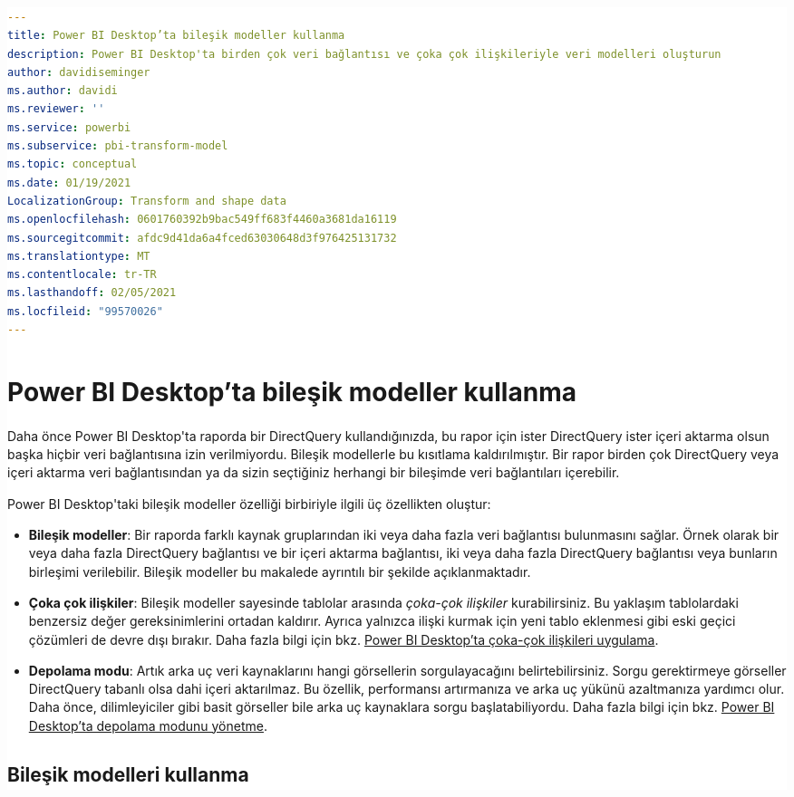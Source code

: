 ```yaml
---
title: Power BI Desktop’ta bileşik modeller kullanma
description: Power BI Desktop'ta birden çok veri bağlantısı ve çoka çok ilişkileriyle veri modelleri oluşturun
author: davidiseminger
ms.author: davidi
ms.reviewer: ''
ms.service: powerbi
ms.subservice: pbi-transform-model
ms.topic: conceptual
ms.date: 01/19/2021
LocalizationGroup: Transform and shape data
ms.openlocfilehash: 0601760392b9bac549ff683f4460a3681da16119
ms.sourcegitcommit: afdc9d41da6a4fced63030648d3f976425131732
ms.translationtype: MT
ms.contentlocale: tr-TR
ms.lasthandoff: 02/05/2021
ms.locfileid: "99570026"
---
```

# <a name="use-composite-models-in-power-bi-desktop"></a>Power BI Desktop’ta bileşik modeller kullanma

Daha önce Power BI Desktop'ta raporda bir DirectQuery kullandığınızda, bu rapor için ister DirectQuery ister içeri aktarma olsun başka hiçbir veri bağlantısına izin verilmiyordu. Bileşik modellerle bu kısıtlama kaldırılmıştır. Bir rapor birden çok DirectQuery veya içeri aktarma veri bağlantısından ya da sizin seçtiğiniz herhangi bir bileşimde veri bağlantıları içerebilir.

Power BI Desktop'taki bileşik modeller özelliği birbiriyle ilgili üç özellikten oluştur:

* **Bileşik modeller**: Bir raporda farklı kaynak gruplarından iki veya daha fazla veri bağlantısı bulunmasını sağlar. Örnek olarak bir veya daha fazla DirectQuery bağlantısı ve bir içeri aktarma bağlantısı, iki veya daha fazla DirectQuery bağlantısı veya bunların birleşimi verilebilir. Bileşik modeller bu makalede ayrıntılı bir şekilde açıklanmaktadır.

* **Çoka çok ilişkiler**: Bileşik modeller sayesinde tablolar arasında *çoka-çok ilişkiler* kurabilirsiniz. Bu yaklaşım tablolardaki benzersiz değer gereksinimlerini ortadan kaldırır. Ayrıca yalnızca ilişki kurmak için yeni tablo eklenmesi gibi eski geçici çözümleri de devre dışı bırakır. Daha fazla bilgi için bkz. [Power BI Desktop’ta çoka-çok ilişkileri uygulama](desktop-many-to-many-relationships.md).

* **Depolama modu**: Artık arka uç veri kaynaklarını hangi görsellerin sorgulayacağını belirtebilirsiniz. Sorgu gerektirmeye görseller DirectQuery tabanlı olsa dahi içeri aktarılmaz. Bu özellik, performansı artırmanıza ve arka uç yükünü azaltmanıza yardımcı olur. Daha önce, dilimleyiciler gibi basit görseller bile arka uç kaynaklara sorgu başlatabiliyordu. Daha fazla bilgi için bkz. [Power BI Desktop’ta depolama modunu yönetme](desktop-storage-mode.md).

## <a name="use-composite-models"></a>Bileşik modelleri kullanma

